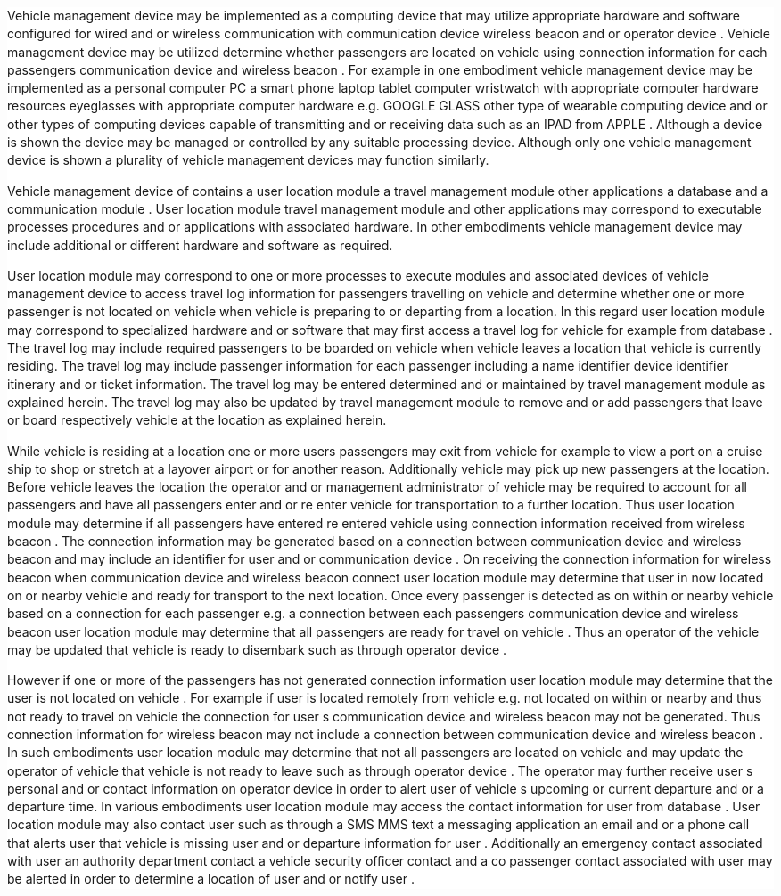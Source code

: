 Vehicle management device may be implemented as a computing device that may utilize appropriate hardware and software configured for wired and or wireless communication with communication device wireless beacon and or operator device . Vehicle management device may be utilized determine whether passengers are located on vehicle using connection information for each passengers communication device and wireless beacon . For example in one embodiment vehicle management device may be implemented as a personal computer PC a smart phone laptop tablet computer wristwatch with appropriate computer hardware resources eyeglasses with appropriate computer hardware e.g. GOOGLE GLASS other type of wearable computing device and or other types of computing devices capable of transmitting and or receiving data such as an IPAD from APPLE . Although a device is shown the device may be managed or controlled by any suitable processing device. Although only one vehicle management device is shown a plurality of vehicle management devices may function similarly.

Vehicle management device of contains a user location module a travel management module other applications a database and a communication module . User location module travel management module and other applications may correspond to executable processes procedures and or applications with associated hardware. In other embodiments vehicle management device may include additional or different hardware and software as required.

User location module may correspond to one or more processes to execute modules and associated devices of vehicle management device to access travel log information for passengers travelling on vehicle and determine whether one or more passenger is not located on vehicle when vehicle is preparing to or departing from a location. In this regard user location module may correspond to specialized hardware and or software that may first access a travel log for vehicle for example from database . The travel log may include required passengers to be boarded on vehicle when vehicle leaves a location that vehicle is currently residing. The travel log may include passenger information for each passenger including a name identifier device identifier itinerary and or ticket information. The travel log may be entered determined and or maintained by travel management module as explained herein. The travel log may also be updated by travel management module to remove and or add passengers that leave or board respectively vehicle at the location as explained herein.

While vehicle is residing at a location one or more users passengers may exit from vehicle for example to view a port on a cruise ship to shop or stretch at a layover airport or for another reason. Additionally vehicle may pick up new passengers at the location. Before vehicle leaves the location the operator and or management administrator of vehicle may be required to account for all passengers and have all passengers enter and or re enter vehicle for transportation to a further location. Thus user location module may determine if all passengers have entered re entered vehicle using connection information received from wireless beacon . The connection information may be generated based on a connection between communication device and wireless beacon and may include an identifier for user and or communication device . On receiving the connection information for wireless beacon when communication device and wireless beacon connect user location module may determine that user in now located on or nearby vehicle and ready for transport to the next location. Once every passenger is detected as on within or nearby vehicle based on a connection for each passenger e.g. a connection between each passengers communication device and wireless beacon user location module may determine that all passengers are ready for travel on vehicle . Thus an operator of the vehicle may be updated that vehicle is ready to disembark such as through operator device .

However if one or more of the passengers has not generated connection information user location module may determine that the user is not located on vehicle . For example if user is located remotely from vehicle e.g. not located on within or nearby and thus not ready to travel on vehicle the connection for user s communication device and wireless beacon may not be generated. Thus connection information for wireless beacon may not include a connection between communication device and wireless beacon . In such embodiments user location module may determine that not all passengers are located on vehicle and may update the operator of vehicle that vehicle is not ready to leave such as through operator device . The operator may further receive user s personal and or contact information on operator device in order to alert user of vehicle s upcoming or current departure and or a departure time. In various embodiments user location module may access the contact information for user from database . User location module may also contact user such as through a SMS MMS text a messaging application an email and or a phone call that alerts user that vehicle is missing user and or departure information for user . Additionally an emergency contact associated with user an authority department contact a vehicle security officer contact and a co passenger contact associated with user may be alerted in order to determine a location of user and or notify user .
